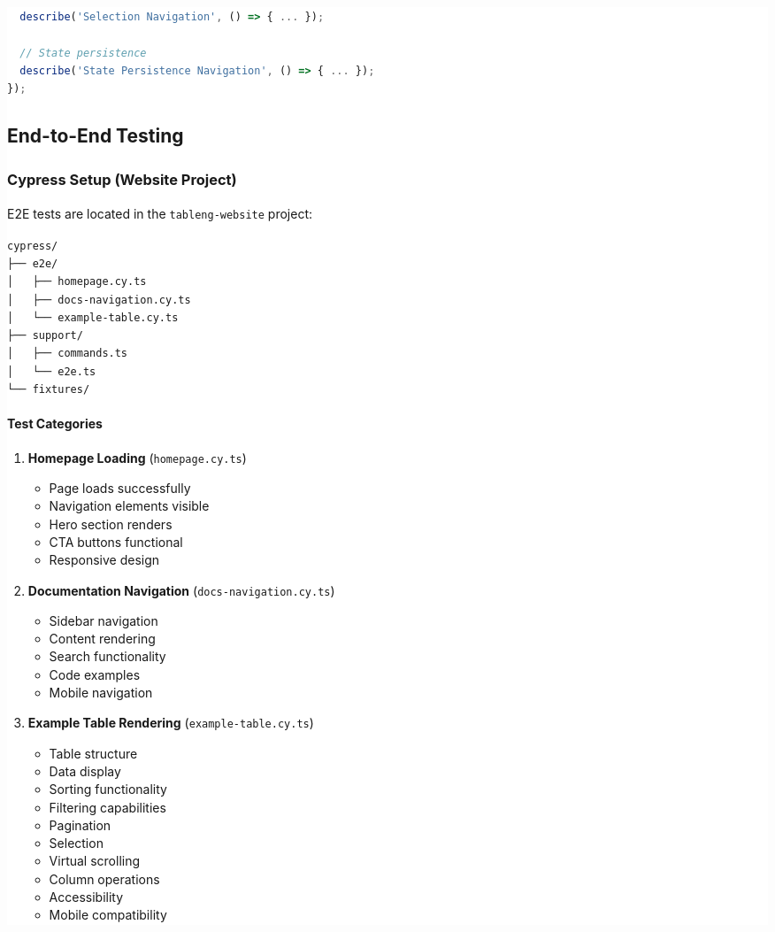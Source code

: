 ```typescript
  describe('Selection Navigation', () => { ... });
  
  // State persistence
  describe('State Persistence Navigation', () => { ... });
});
```

## End-to-End Testing

### Cypress Setup (Website Project)

E2E tests are located in the `tableng-website` project:

```
cypress/
├── e2e/
│   ├── homepage.cy.ts
│   ├── docs-navigation.cy.ts
│   └── example-table.cy.ts
├── support/
│   ├── commands.ts
│   └── e2e.ts
└── fixtures/
```

#### Test Categories

1. **Homepage Loading** (`homepage.cy.ts`)
   - Page loads successfully
   - Navigation elements visible
   - Hero section renders
   - CTA buttons functional
   - Responsive design

2. **Documentation Navigation** (`docs-navigation.cy.ts`)
   - Sidebar navigation
   - Content rendering
   - Search functionality
   - Code examples
   - Mobile navigation

3. **Example Table Rendering** (`example-table.cy.ts`)
   - Table structure
   - Data display
   - Sorting functionality
   - Filtering capabilities
   - Pagination
   - Selection
   - Virtual scrolling
   - Column operations
   - Accessibility
   - Mobile compatibility

